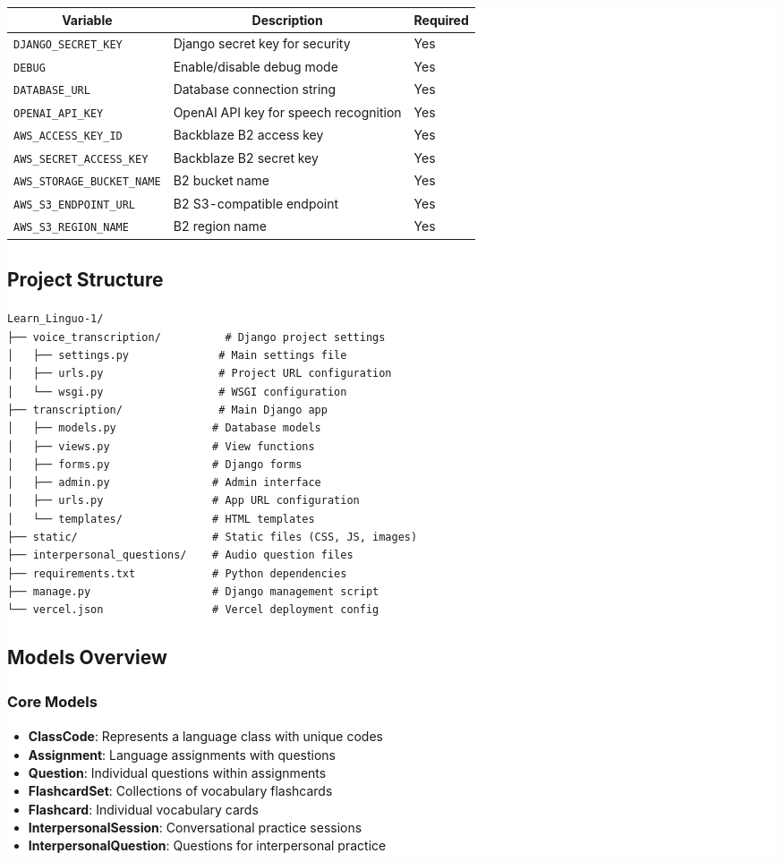 | Variable | Description | Required |
|----------|-------------|----------|
| `DJANGO_SECRET_KEY` | Django secret key for security | Yes |
| `DEBUG` | Enable/disable debug mode | Yes |
| `DATABASE_URL` | Database connection string | Yes |
| `OPENAI_API_KEY` | OpenAI API key for speech recognition | Yes |
| `AWS_ACCESS_KEY_ID` | Backblaze B2 access key | Yes |
| `AWS_SECRET_ACCESS_KEY` | Backblaze B2 secret key | Yes |
| `AWS_STORAGE_BUCKET_NAME` | B2 bucket name | Yes |
| `AWS_S3_ENDPOINT_URL` | B2 S3-compatible endpoint | Yes |
| `AWS_S3_REGION_NAME` | B2 region name | Yes |

## Project Structure

```
Learn_Linguo-1/
├── voice_transcription/          # Django project settings
│   ├── settings.py              # Main settings file
│   ├── urls.py                  # Project URL configuration
│   └── wsgi.py                  # WSGI configuration
├── transcription/               # Main Django app
│   ├── models.py               # Database models
│   ├── views.py                # View functions
│   ├── forms.py                # Django forms
│   ├── admin.py                # Admin interface
│   ├── urls.py                 # App URL configuration
│   └── templates/              # HTML templates
├── static/                     # Static files (CSS, JS, images)
├── interpersonal_questions/    # Audio question files
├── requirements.txt            # Python dependencies
├── manage.py                   # Django management script
└── vercel.json                 # Vercel deployment config
```

## Models Overview

### Core Models
- **ClassCode**: Represents a language class with unique codes
- **Assignment**: Language assignments with questions
- **Question**: Individual questions within assignments
- **FlashcardSet**: Collections of vocabulary flashcards
- **Flashcard**: Individual vocabulary cards
- **InterpersonalSession**: Conversational practice sessions
- **InterpersonalQuestion**: Questions for interpersonal practice
